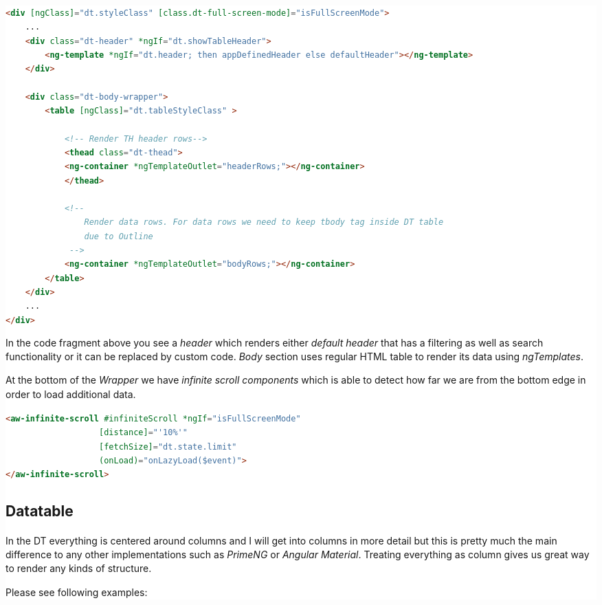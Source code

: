 
```html
<div [ngClass]="dt.styleClass" [class.dt-full-screen-mode]="isFullScreenMode">
    ...
    <div class="dt-header" *ngIf="dt.showTableHeader">
        <ng-template *ngIf="dt.header; then appDefinedHeader else defaultHeader"></ng-template>
    </div>

    <div class="dt-body-wrapper">
        <table [ngClass]="dt.tableStyleClass" >

            <!-- Render TH header rows-->
            <thead class="dt-thead">
            <ng-container *ngTemplateOutlet="headerRows;"></ng-container>
            </thead>

            <!--
                Render data rows. For data rows we need to keep tbody tag inside DT table
                due to Outline
             -->
            <ng-container *ngTemplateOutlet="bodyRows;"></ng-container>
        </table>
    </div>
    ...
</div>


```
 In the code fragment above you see a _header_ which renders either _default header_ that has a filtering as well as search functionality or it can be replaced
 by custom code. _Body_ section uses regular HTML table to render its data using _ngTemplates_. 
 
At the bottom of the _Wrapper_ we have _infinite scroll components_ which is able to detect how far we are from the bottom edge in order to load additional data. 

 ```html
<aw-infinite-scroll #infiniteScroll *ngIf="isFullScreenMode"
                    [distance]="'10%'"
                    [fetchSize]="dt.state.limit"
                    (onLoad)="onLazyLoad($event)">
</aw-infinite-scroll>

```



## Datatable

In the DT everything is centered around columns and I will get into columns in more detail but this is pretty much the main difference to any other implementations
 such as _PrimeNG_ or _Angular Material_. Treating everything as column gives us great way to render any kinds of structure. 

Please see following examples:
